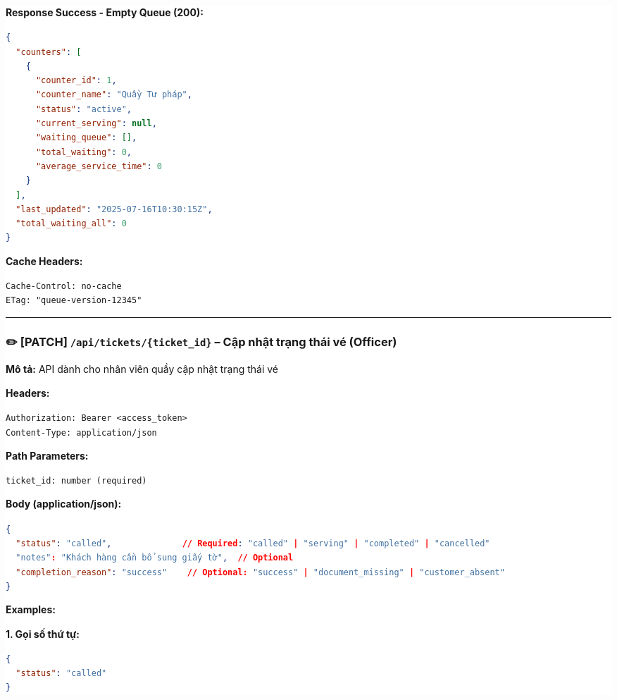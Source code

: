 **Response Success - Empty Queue (200):**
```json
{
  "counters": [
    {
      "counter_id": 1,
      "counter_name": "Quầy Tư pháp",
      "status": "active",
      "current_serving": null,
      "waiting_queue": [],
      "total_waiting": 0,
      "average_service_time": 0
    }
  ],
  "last_updated": "2025-07-16T10:30:15Z",
  "total_waiting_all": 0
}
```

**Cache Headers:**
```
Cache-Control: no-cache
ETag: "queue-version-12345"
```

---

### ✏️ [PATCH] `/api/tickets/{ticket_id}` – Cập nhật trạng thái vé (Officer)

**Mô tả:** API dành cho nhân viên quầy cập nhật trạng thái vé

**Headers:**
```
Authorization: Bearer <access_token>
Content-Type: application/json
```

**Path Parameters:**
```
ticket_id: number (required)
```

**Body (application/json):**
```json
{
  "status": "called",              // Required: "called" | "serving" | "completed" | "cancelled"
  "notes": "Khách hàng cần bổ sung giấy tờ",  // Optional
  "completion_reason": "success"    // Optional: "success" | "document_missing" | "customer_absent"
}
```

**Examples:**

**1. Gọi số thứ tự:**
```json
{
  "status": "called"
}
```
